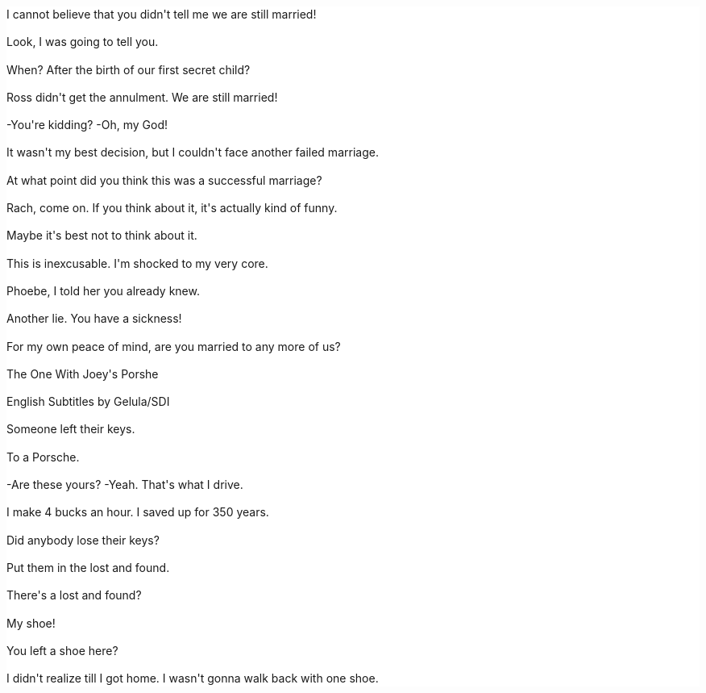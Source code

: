 I cannot believe that you didn't
tell me we are still married!

Look, I was going to tell you.

When? After the birth
of our first secret child?

Ross didn't get the annulment.
We are still married!

-You're kidding?
-Oh, my God!

It wasn't my best decision, but I
couldn't face another failed marriage.

At what point did you think
this was a successful marriage?

Rach, come on. If you think about it,
it's actually kind of funny.

Maybe it's best not to think about it.

This is inexcusable.
I'm shocked to my very core.

Phoebe, I told her you already knew.

Another lie. You have a sickness!

For my own peace of mind,
are you married to any more of us?

The One With Joey's Porshe

English Subtitles by
Gelula/SDI

Someone left their keys.

To a Porsche.

-Are these yours?
-Yeah. That's what I drive.

I make 4 bucks an hour.
I saved up for 350 years.

Did anybody lose their keys?

Put them in the lost and found.

There's a lost and found?

My shoe!

You left a shoe here?

I didn't realize till I got home.
I wasn't gonna walk back with one shoe.
